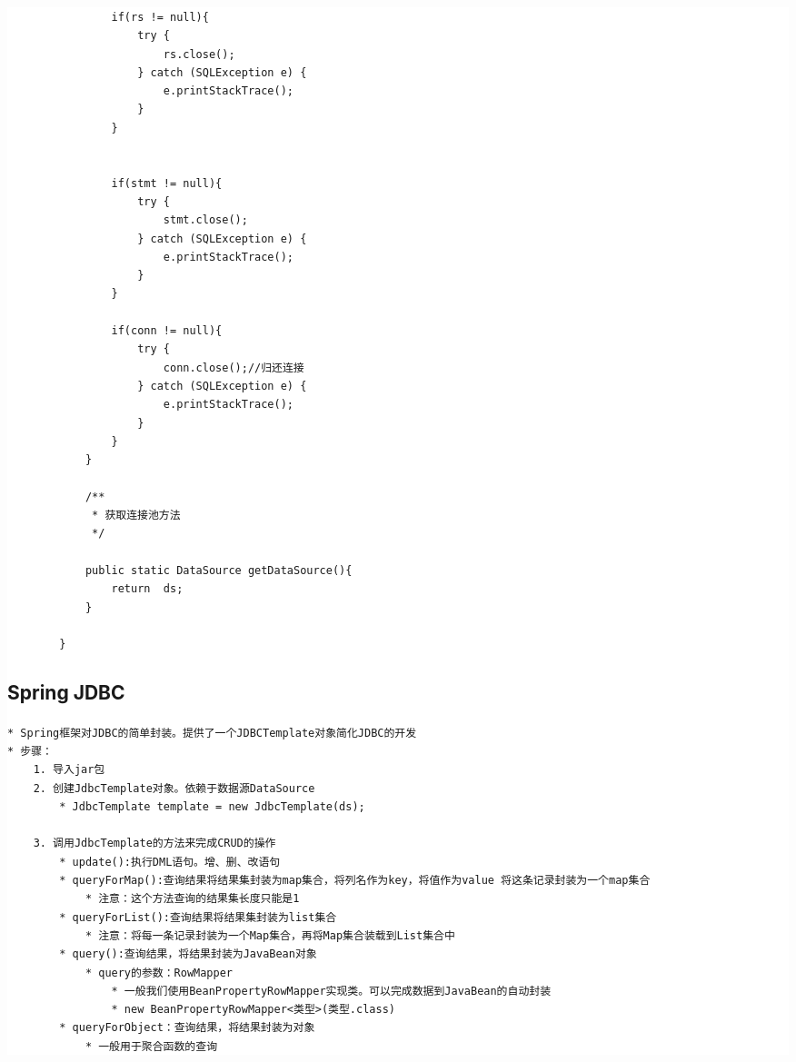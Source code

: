 			
			        if(rs != null){
			            try {
			                rs.close();
			            } catch (SQLException e) {
			                e.printStackTrace();
			            }
			        }
			
			
			        if(stmt != null){
			            try {
			                stmt.close();
			            } catch (SQLException e) {
			                e.printStackTrace();
			            }
			        }
			
			        if(conn != null){
			            try {
			                conn.close();//归还连接
			            } catch (SQLException e) {
			                e.printStackTrace();
			            }
			        }
			    }
			
			    /**
			     * 获取连接池方法
			     */
			
			    public static DataSource getDataSource(){
			        return  ds;
			    }
			
			}

## Spring JDBC
	* Spring框架对JDBC的简单封装。提供了一个JDBCTemplate对象简化JDBC的开发
	* 步骤：
		1. 导入jar包
		2. 创建JdbcTemplate对象。依赖于数据源DataSource
			* JdbcTemplate template = new JdbcTemplate(ds);

		3. 调用JdbcTemplate的方法来完成CRUD的操作
			* update():执行DML语句。增、删、改语句
			* queryForMap():查询结果将结果集封装为map集合，将列名作为key，将值作为value 将这条记录封装为一个map集合
				* 注意：这个方法查询的结果集长度只能是1
			* queryForList():查询结果将结果集封装为list集合
				* 注意：将每一条记录封装为一个Map集合，再将Map集合装载到List集合中
			* query():查询结果，将结果封装为JavaBean对象
				* query的参数：RowMapper
					* 一般我们使用BeanPropertyRowMapper实现类。可以完成数据到JavaBean的自动封装
					* new BeanPropertyRowMapper<类型>(类型.class)
			* queryForObject：查询结果，将结果封装为对象
				* 一般用于聚合函数的查询
